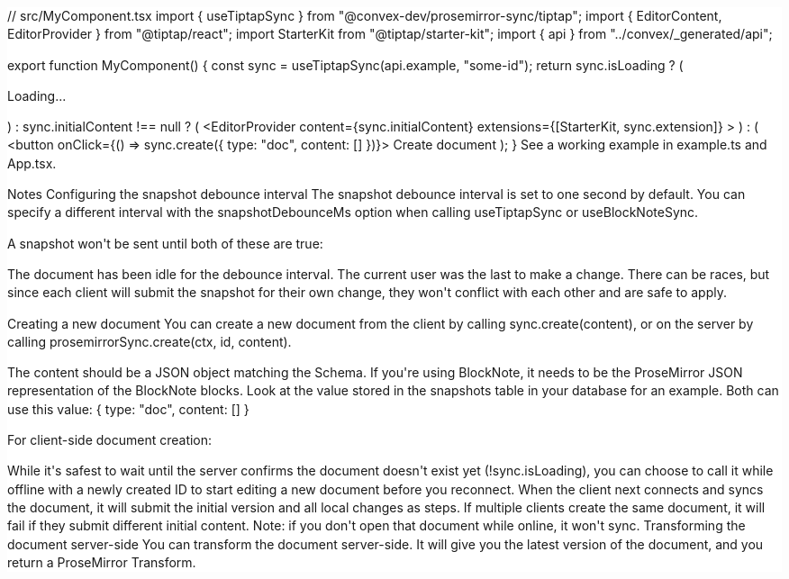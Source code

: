 // src/MyComponent.tsx
import { useTiptapSync } from "@convex-dev/prosemirror-sync/tiptap";
import { EditorContent, EditorProvider } from "@tiptap/react";
import StarterKit from "@tiptap/starter-kit";
import { api } from "../convex/_generated/api";

export function MyComponent() {
  const sync = useTiptapSync(api.example, "some-id");
  return sync.isLoading ? (
    <p>Loading...</p>
  ) : sync.initialContent !== null ? (
    <EditorProvider
      content={sync.initialContent}
      extensions={[StarterKit, sync.extension]}
    >
      <EditorContent editor={null} />
    </EditorProvider>
  ) : (
    <button onClick={() => sync.create({ type: "doc", content: [] })}>
      Create document
    </button>
  );
}
See a working example in example.ts and App.tsx.

Notes
Configuring the snapshot debounce interval
The snapshot debounce interval is set to one second by default. You can specify a different interval with the snapshotDebounceMs option when calling useTiptapSync or useBlockNoteSync.

A snapshot won't be sent until both of these are true:

The document has been idle for the debounce interval.
The current user was the last to make a change.
There can be races, but since each client will submit the snapshot for their own change, they won't conflict with each other and are safe to apply.

Creating a new document
You can create a new document from the client by calling sync.create(content), or on the server by calling prosemirrorSync.create(ctx, id, content).

The content should be a JSON object matching the Schema. If you're using BlockNote, it needs to be the ProseMirror JSON representation of the BlockNote blocks. Look at the value stored in the snapshots table in your database for an example. Both can use this value: { type: "doc", content: [] }

For client-side document creation:

While it's safest to wait until the server confirms the document doesn't exist yet (!sync.isLoading), you can choose to call it while offline with a newly created ID to start editing a new document before you reconnect.
When the client next connects and syncs the document, it will submit the initial version and all local changes as steps.
If multiple clients create the same document, it will fail if they submit different initial content.
Note: if you don't open that document while online, it won't sync.
Transforming the document server-side
You can transform the document server-side. It will give you the latest version of the document, and you return a ProseMirror Transform.
